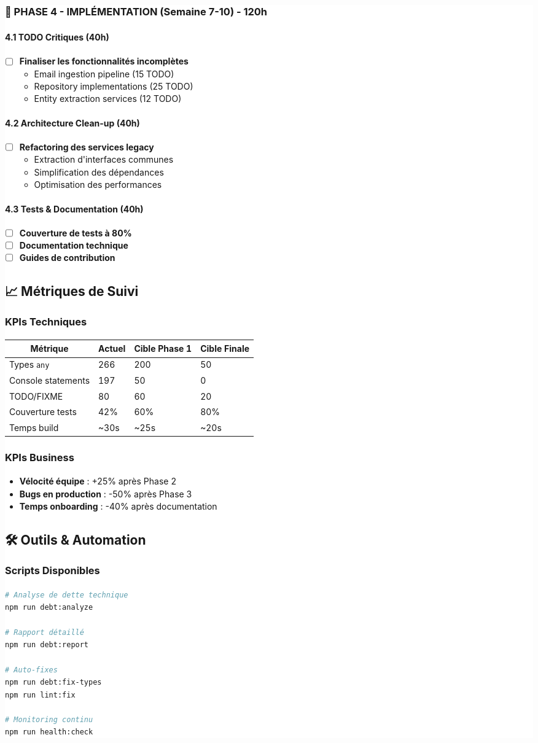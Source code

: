 ### **📝 PHASE 4 - IMPLÉMENTATION (Semaine 7-10) - 120h**

#### **4.1 TODO Critiques (40h)**
- [ ] **Finaliser les fonctionnalités incomplètes**
  - Email ingestion pipeline (15 TODO)
  - Repository implementations (25 TODO)
  - Entity extraction services (12 TODO)

#### **4.2 Architecture Clean-up (40h)**
- [ ] **Refactoring des services legacy**
  - Extraction d'interfaces communes
  - Simplification des dépendances
  - Optimisation des performances

#### **4.3 Tests & Documentation (40h)**
- [ ] **Couverture de tests à 80%**
- [ ] **Documentation technique**
- [ ] **Guides de contribution**

## 📈 **Métriques de Suivi**

### **KPIs Techniques**
| Métrique | Actuel | Cible Phase 1 | Cible Finale |
|----------|--------|---------------|--------------|
| Types `any` | 266 | 200 | 50 |
| Console statements | 197 | 50 | 0 |
| TODO/FIXME | 80 | 60 | 20 |
| Couverture tests | 42% | 60% | 80% |
| Temps build | ~30s | ~25s | ~20s |

### **KPIs Business**  
- **Vélocité équipe** : +25% après Phase 2
- **Bugs en production** : -50% après Phase 3
- **Temps onboarding** : -40% après documentation

## 🛠️ **Outils & Automation**

### **Scripts Disponibles**
```bash
# Analyse de dette technique
npm run debt:analyze

# Rapport détaillé  
npm run debt:report

# Auto-fixes
npm run debt:fix-types
npm run lint:fix

# Monitoring continu
npm run health:check
```
